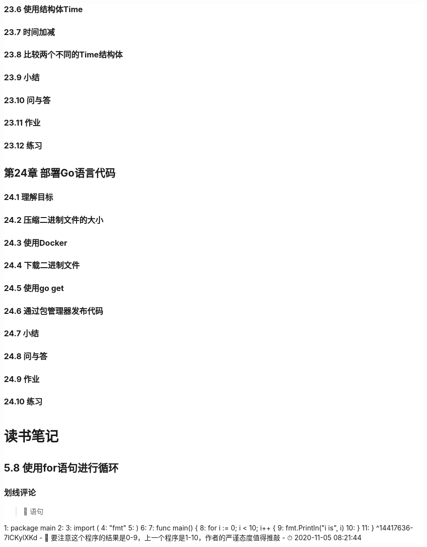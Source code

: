 ### 23.6 使用结构体Time

### 23.7 时间加减

### 23.8 比较两个不同的Time结构体

### 23.9 小结

### 23.10 问与答

### 23.11 作业

### 23.12 练习

## 第24章 部署Go语言代码

### 24.1 理解目标

### 24.2 压缩二进制文件的大小

### 24.3 使用Docker

### 24.4 下载二进制文件

### 24.5 使用go get

### 24.6 通过包管理器发布代码

### 24.7 小结

### 24.8 问与答

### 24.9 作业

### 24.10 练习

# 读书笔记

## 5.8 使用for语句进行循环

### 划线评论
> 📌 语句

1:  package main
2:
3:  import (
4:       "fmt"
5:  )
6:
7:  func main() {
8:       for i := 0; i < 10; i++ {
9:            fmt.Println("i is", i)
10:       }
11:  }  ^14417636-7lCKylXKd
    - 💭 要注意这个程序的结果是0-9，上一个程序是1-10，作者的严谨态度值得推敲
    - ⏱ 2020-11-05 08:21:44
